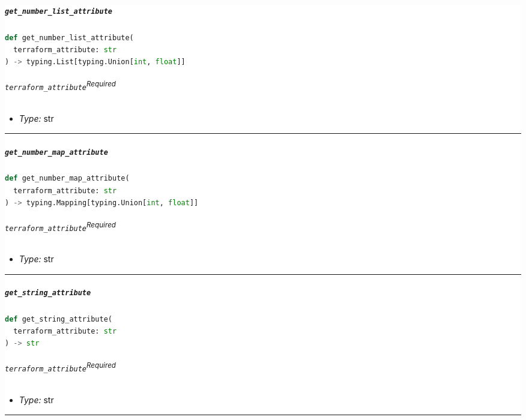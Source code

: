 ##### `get_number_list_attribute` <a name="get_number_list_attribute" id="@cdktf/provider-cloudflare.dataCloudflareRegistrarDomains.DataCloudflareRegistrarDomains.getNumberListAttribute"></a>

```python
def get_number_list_attribute(
  terraform_attribute: str
) -> typing.List[typing.Union[int, float]]
```

###### `terraform_attribute`<sup>Required</sup> <a name="terraform_attribute" id="@cdktf/provider-cloudflare.dataCloudflareRegistrarDomains.DataCloudflareRegistrarDomains.getNumberListAttribute.parameter.terraformAttribute"></a>

- *Type:* str

---

##### `get_number_map_attribute` <a name="get_number_map_attribute" id="@cdktf/provider-cloudflare.dataCloudflareRegistrarDomains.DataCloudflareRegistrarDomains.getNumberMapAttribute"></a>

```python
def get_number_map_attribute(
  terraform_attribute: str
) -> typing.Mapping[typing.Union[int, float]]
```

###### `terraform_attribute`<sup>Required</sup> <a name="terraform_attribute" id="@cdktf/provider-cloudflare.dataCloudflareRegistrarDomains.DataCloudflareRegistrarDomains.getNumberMapAttribute.parameter.terraformAttribute"></a>

- *Type:* str

---

##### `get_string_attribute` <a name="get_string_attribute" id="@cdktf/provider-cloudflare.dataCloudflareRegistrarDomains.DataCloudflareRegistrarDomains.getStringAttribute"></a>

```python
def get_string_attribute(
  terraform_attribute: str
) -> str
```

###### `terraform_attribute`<sup>Required</sup> <a name="terraform_attribute" id="@cdktf/provider-cloudflare.dataCloudflareRegistrarDomains.DataCloudflareRegistrarDomains.getStringAttribute.parameter.terraformAttribute"></a>

- *Type:* str

---